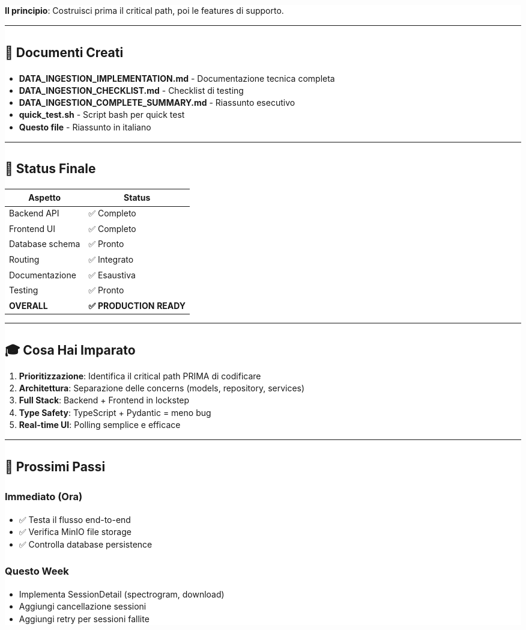 **Il principio**: Costruisci prima il critical path, poi le features di supporto.

---

## 📝 Documenti Creati

- **DATA_INGESTION_IMPLEMENTATION.md** - Documentazione tecnica completa
- **DATA_INGESTION_CHECKLIST.md** - Checklist di testing
- **DATA_INGESTION_COMPLETE_SUMMARY.md** - Riassunto esecutivo
- **quick_test.sh** - Script bash per quick test
- **Questo file** - Riassunto in italiano

---

## 🚀 Status Finale

| Aspetto         | Status                 |
| --------------- | ---------------------- |
| Backend API     | ✅ Completo             |
| Frontend UI     | ✅ Completo             |
| Database schema | ✅ Pronto               |
| Routing         | ✅ Integrato            |
| Documentazione  | ✅ Esaustiva            |
| Testing         | ✅ Pronto               |
| **OVERALL**     | **✅ PRODUCTION READY** |

---

## 🎓 Cosa Hai Imparato

1. **Prioritizzazione**: Identifica il critical path PRIMA di codificare
2. **Architettura**: Separazione delle concerns (models, repository, services)
3. **Full Stack**: Backend + Frontend in lockstep
4. **Type Safety**: TypeScript + Pydantic = meno bug
5. **Real-time UI**: Polling semplice e efficace

---

## 🔮 Prossimi Passi

### Immediato (Ora)
- ✅ Testa il flusso end-to-end
- ✅ Verifica MinIO file storage
- ✅ Controlla database persistence

### Questo Week
- Implementa SessionDetail (spectrogram, download)
- Aggiungi cancellazione sessioni
- Aggiungi retry per sessioni fallite

